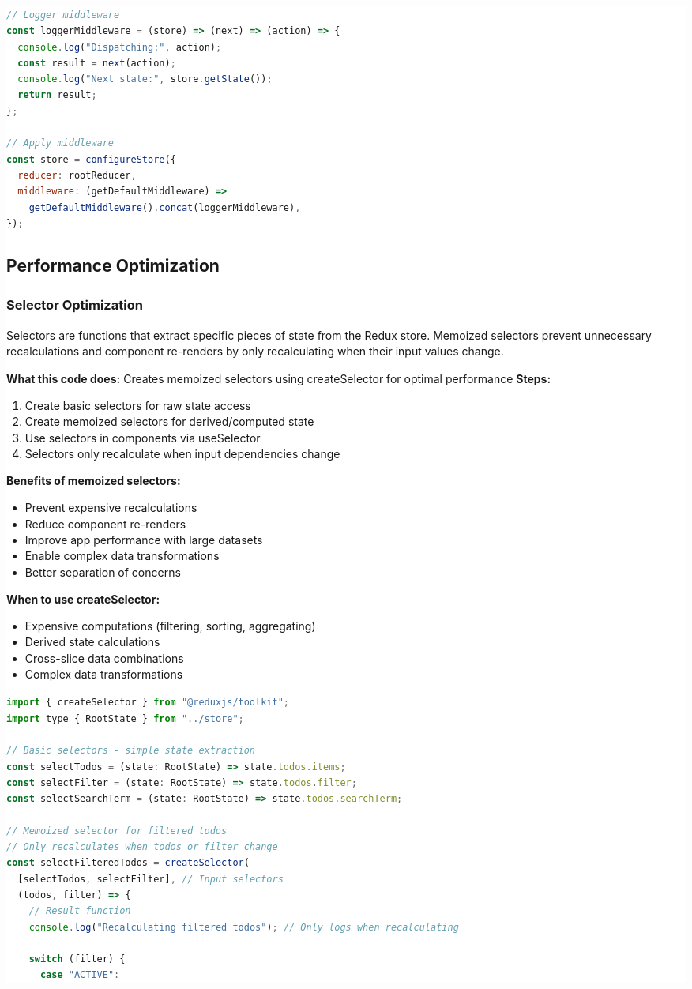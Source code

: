 ```javascript
// Logger middleware
const loggerMiddleware = (store) => (next) => (action) => {
  console.log("Dispatching:", action);
  const result = next(action);
  console.log("Next state:", store.getState());
  return result;
};

// Apply middleware
const store = configureStore({
  reducer: rootReducer,
  middleware: (getDefaultMiddleware) =>
    getDefaultMiddleware().concat(loggerMiddleware),
});
```

## Performance Optimization

### Selector Optimization

Selectors are functions that extract specific pieces of state from the Redux store. Memoized selectors prevent unnecessary recalculations and component re-renders by only recalculating when their input values change.

**What this code does:** Creates memoized selectors using createSelector for optimal performance
**Steps:**

1. Create basic selectors for raw state access
2. Create memoized selectors for derived/computed state
3. Use selectors in components via useSelector
4. Selectors only recalculate when input dependencies change

**Benefits of memoized selectors:**

- Prevent expensive recalculations
- Reduce component re-renders
- Improve app performance with large datasets
- Enable complex data transformations
- Better separation of concerns

**When to use createSelector:**

- Expensive computations (filtering, sorting, aggregating)
- Derived state calculations
- Cross-slice data combinations
- Complex data transformations

```javascript
import { createSelector } from "@reduxjs/toolkit";
import type { RootState } from "../store";

// Basic selectors - simple state extraction
const selectTodos = (state: RootState) => state.todos.items;
const selectFilter = (state: RootState) => state.todos.filter;
const selectSearchTerm = (state: RootState) => state.todos.searchTerm;

// Memoized selector for filtered todos
// Only recalculates when todos or filter change
const selectFilteredTodos = createSelector(
  [selectTodos, selectFilter], // Input selectors
  (todos, filter) => {
    // Result function
    console.log("Recalculating filtered todos"); // Only logs when recalculating

    switch (filter) {
      case "ACTIVE":
```